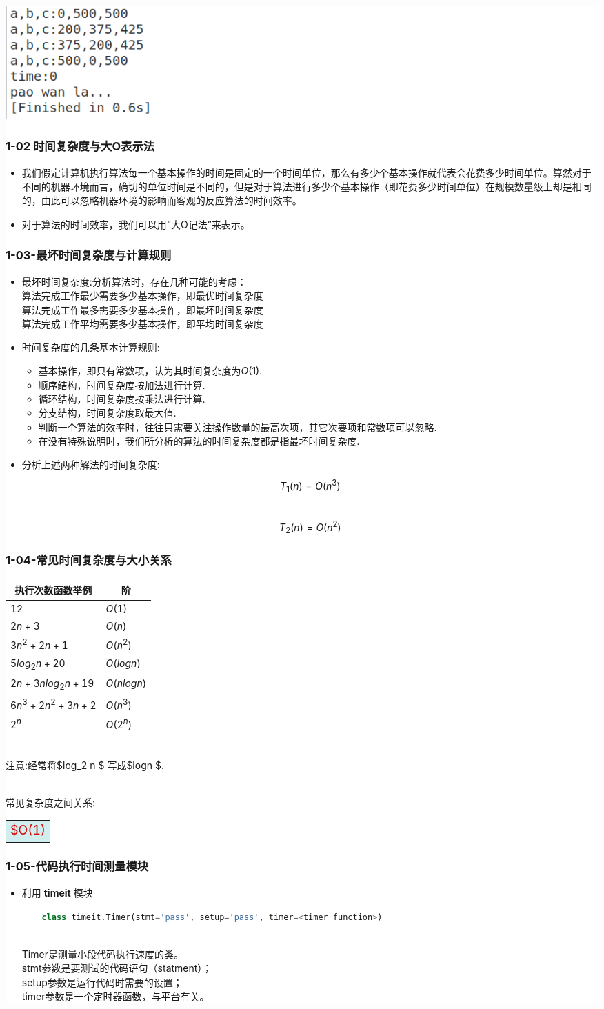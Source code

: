 <img src="/picturesWork/the_art_of_war_python/02.png">

### 1-02 时间复杂度与大O表示法
- 我们假定计算机执行算法每一个基本操作的时间是固定的一个时间单位，那么有多少个基本操作就代表会花费多少时间单位。算然对于不同的机器环境而言，确切的单位时间是不同的，但是对于算法进行多少个基本操作（即花费多少时间单位）在规模数量级上却是相同的，由此可以忽略机器环境的影响而客观的反应算法的时间效率。

- 对于算法的时间效率，我们可以用“大O记法”来表示。

### 1-03-最坏时间复杂度与计算规则
- 最坏时间复杂度:分析算法时，存在几种可能的考虑：  
    算法完成工作最少需要多少基本操作，即最优时间复杂度  
    算法完成工作最多需要多少基本操作，即最坏时间复杂度  
    算法完成工作平均需要多少基本操作，即平均时间复杂度  

- 时间复杂度的几条基本计算规则:
    - 基本操作，即只有常数项，认为其时间复杂度为$O(1)$.
    - 顺序结构，时间复杂度按加法进行计算.
    - 循环结构，时间复杂度按乘法进行计算.
    - 分支结构，时间复杂度取最大值.
    - 判断一个算法的效率时，往往只需要关注操作数量的最高次项，其它次要项和常数项可以忽略.
    - 在没有特殊说明时，我们所分析的算法的时间复杂度都是指最坏时间复杂度.

- 分析上述两种解法的时间复杂度:  
$$T_1(n) = O(n ^3)$$  
$$T_2(n) = O(n ^2)$$

### 1-04-常见时间复杂度与大小关系

执行次数函数举例   |   阶  
-----   |  ----
    $12$ |  $O(1)$
    $2n+3$ |  $O(n)$
    $3n^2+2n+1$ |  $O(n^2)$
    $5log_2 n +20$ |  $O(logn)$
    $2n+3nlog_2 n +19$ |  $O(nlogn)$
    $6n^3+2n^2+3n+2$ |  $O(n^3)$
    $2^n$ |  $O(2^n)$

<br>注意:经常将$log_2 n $ 写成$logn $.

<br>常见复杂度之间关系:
<table><tr><td bgcolor="#D1EEEE"><font  size="4" color="#dd0000">$O(1)<O(logn)<O(n)<O(nlogn)<O(n^2)<O(n^3)<O(2^n)<O(n!)<O(n^n)$</font> </td></tr></table>

### 1-05-代码执行时间测量模块
- 利用 **timeit** 模块  
    ```python
        class timeit.Timer(stmt='pass', setup='pass', timer=<timer function>)
    ```
    <br>Timer是测量小段代码执行速度的类。
    <br>stmt参数是要测试的代码语句（statment）；
    <br>setup参数是运行代码时需要的设置；
    <br>timer参数是一个定时器函数，与平台有关。  
 